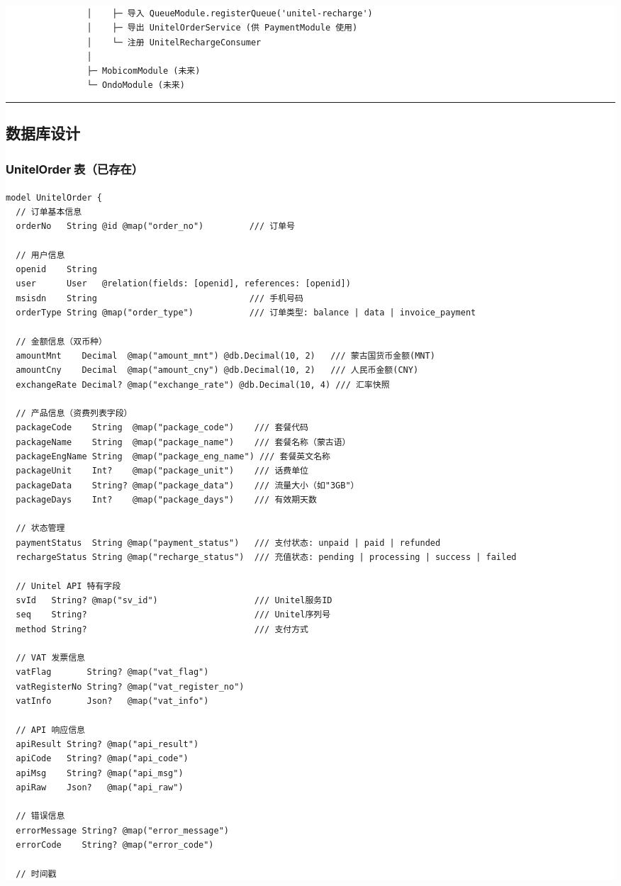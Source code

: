 ```
                │    ├─ 导入 QueueModule.registerQueue('unitel-recharge')
                │    ├─ 导出 UnitelOrderService (供 PaymentModule 使用)
                │    └─ 注册 UnitelRechargeConsumer
                │
                ├─ MobicomModule (未来)
                └─ OndoModule (未来)
```

---

## 数据库设计

### UnitelOrder 表（已存在）

```prisma
model UnitelOrder {
  // 订单基本信息
  orderNo   String @id @map("order_no")         /// 订单号

  // 用户信息
  openid    String
  user      User   @relation(fields: [openid], references: [openid])
  msisdn    String                              /// 手机号码
  orderType String @map("order_type")           /// 订单类型: balance | data | invoice_payment

  // 金额信息（双币种）
  amountMnt    Decimal  @map("amount_mnt") @db.Decimal(10, 2)   /// 蒙古国货币金额(MNT)
  amountCny    Decimal  @map("amount_cny") @db.Decimal(10, 2)   /// 人民币金额(CNY)
  exchangeRate Decimal? @map("exchange_rate") @db.Decimal(10, 4) /// 汇率快照

  // 产品信息（资费列表字段）
  packageCode    String  @map("package_code")    /// 套餐代码
  packageName    String  @map("package_name")    /// 套餐名称（蒙古语）
  packageEngName String  @map("package_eng_name") /// 套餐英文名称
  packageUnit    Int?    @map("package_unit")    /// 话费单位
  packageData    String? @map("package_data")    /// 流量大小（如"3GB"）
  packageDays    Int?    @map("package_days")    /// 有效期天数

  // 状态管理
  paymentStatus  String @map("payment_status")   /// 支付状态: unpaid | paid | refunded
  rechargeStatus String @map("recharge_status")  /// 充值状态: pending | processing | success | failed

  // Unitel API 特有字段
  svId   String? @map("sv_id")                   /// Unitel服务ID
  seq    String?                                 /// Unitel序列号
  method String?                                 /// 支付方式

  // VAT 发票信息
  vatFlag       String? @map("vat_flag")
  vatRegisterNo String? @map("vat_register_no")
  vatInfo       Json?   @map("vat_info")

  // API 响应信息
  apiResult String? @map("api_result")
  apiCode   String? @map("api_code")
  apiMsg    String? @map("api_msg")
  apiRaw    Json?   @map("api_raw")

  // 错误信息
  errorMessage String? @map("error_message")
  errorCode    String? @map("error_code")

  // 时间戳
```
